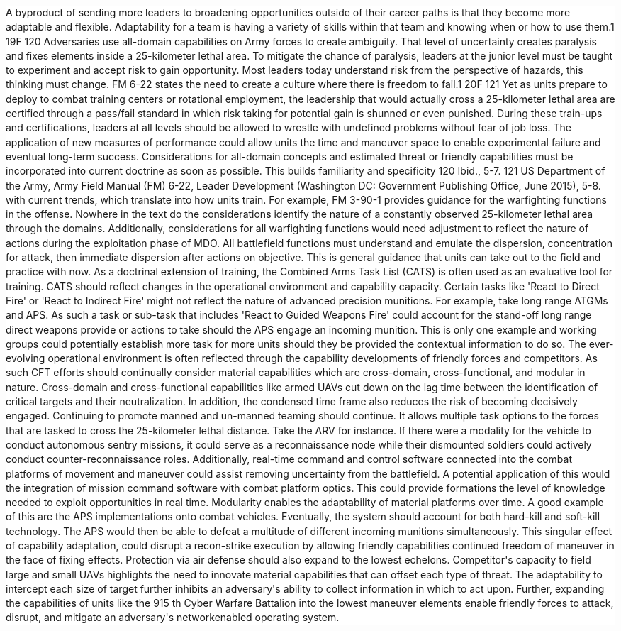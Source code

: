 A byproduct of sending more leaders to broadening opportunities outside of their career paths is that they become more adaptable and flexible. Adaptability for a team is having a variety of skills within that team and knowing when or how to use them.1 19F 120 Adversaries use all-domain capabilities on Army forces to create ambiguity. That level of uncertainty creates paralysis and fixes elements inside a 25-kilometer lethal area. To mitigate the chance of paralysis, leaders at the junior level must be taught to experiment and accept risk to gain opportunity. Most leaders today understand risk from the perspective of hazards, this thinking must change. FM 6-22 states the need to create a culture where there is freedom to fail.1 20F 121 Yet as units prepare to deploy to combat training centers or rotational employment, the leadership that would actually cross a 25-kilometer lethal area are certified through a pass/fail standard in which risk taking for potential gain is shunned or even punished. During these train-ups and certifications, leaders at all levels should be allowed to wrestle with undefined problems without fear of job loss. The application of new measures of performance could allow units the time and maneuver space to enable experimental failure and eventual long-term success.
Considerations for all-domain concepts and estimated threat or friendly capabilities must be incorporated into current doctrine as soon as possible. This builds familiarity and specificity 120 Ibid., 5-7.
121 US Department of the Army, Army Field Manual (FM) 6-22, Leader Development (Washington DC: Government Publishing Office, June 2015), 5-8. with current trends, which translate into how units train. For example, FM 3-90-1 provides guidance for the warfighting functions in the offense. Nowhere in the text do the considerations identify the nature of a constantly observed 25-kilometer lethal area through the domains.
Additionally, considerations for all warfighting functions would need adjustment to reflect the nature of actions during the exploitation phase of MDO. All battlefield functions must understand and emulate the dispersion, concentration for attack, then immediate dispersion after actions on objective. This is general guidance that units can take out to the field and practice with now.
As a doctrinal extension of training, the Combined Arms Task List (CATS) is often used as an evaluative tool for training. CATS should reflect changes in the operational environment and capability capacity. Certain tasks like 'React to Direct Fire' or 'React to Indirect Fire' might not reflect the nature of advanced precision munitions. For example, take long range ATGMs and APS. As such a task or sub-task that includes 'React to Guided Weapons Fire' could account for the stand-off long range direct weapons provide or actions to take should the APS engage an incoming munition. This is only one example and working groups could potentially establish more task for more units should they be provided the contextual information to do so.
The ever-evolving operational environment is often reflected through the capability developments of friendly forces and competitors. As such CFT efforts should continually consider material capabilities which are cross-domain, cross-functional, and modular in nature.
Cross-domain and cross-functional capabilities like armed UAVs cut down on the lag time between the identification of critical targets and their neutralization. In addition, the condensed time frame also reduces the risk of becoming decisively engaged. Continuing to promote manned and un-manned teaming should continue. It allows multiple task options to the forces that are tasked to cross the 25-kilometer lethal distance. Take the ARV for instance. If there were a modality for the vehicle to conduct autonomous sentry missions, it could serve as a reconnaissance node while their dismounted soldiers could actively conduct counter-reconnaissance roles. Additionally, real-time command and control software connected into the combat platforms of movement and maneuver could assist removing uncertainty from the battlefield. A potential application of this would the integration of mission command software with combat platform optics. This could provide formations the level of knowledge needed to exploit opportunities in real time.
Modularity enables the adaptability of material platforms over time. A good example of this are the APS implementations onto combat vehicles. Eventually, the system should account for both hard-kill and soft-kill technology. The APS would then be able to defeat a multitude of different incoming munitions simultaneously. This singular effect of capability adaptation, could disrupt a recon-strike execution by allowing friendly capabilities continued freedom of maneuver in the face of fixing effects. Protection via air defense should also expand to the lowest echelons.
Competitor's capacity to field large and small UAVs highlights the need to innovate material capabilities that can offset each type of threat. The adaptability to intercept each size of target further inhibits an adversary's ability to collect information in which to act upon. Further, expanding the capabilities of units like the 915 th Cyber Warfare Battalion into the lowest maneuver elements enable friendly forces to attack, disrupt, and mitigate an adversary's networkenabled operating system.